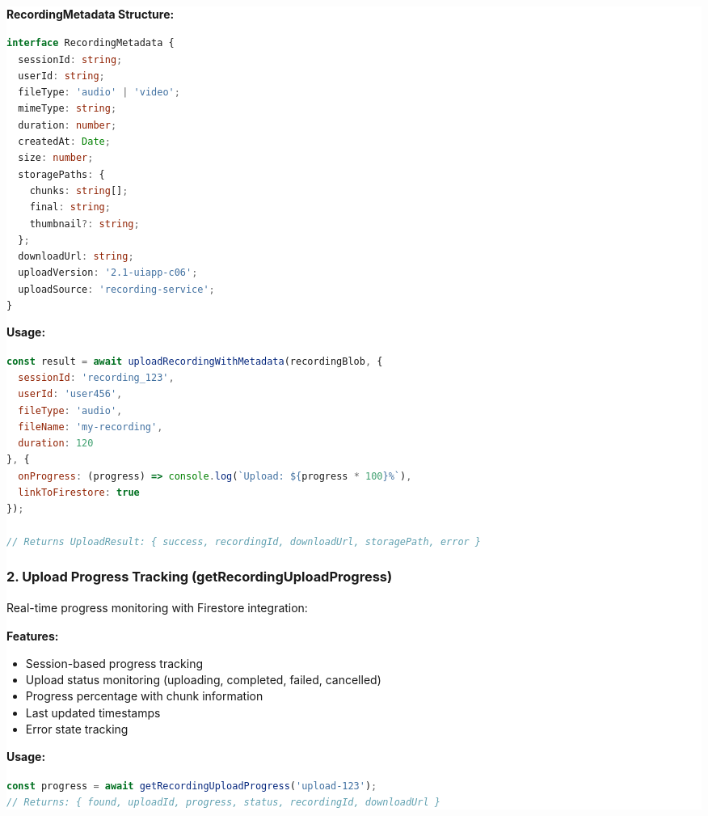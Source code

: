 **RecordingMetadata Structure:**
```typescript
interface RecordingMetadata {
  sessionId: string;
  userId: string;
  fileType: 'audio' | 'video';
  mimeType: string;
  duration: number;
  createdAt: Date;
  size: number;
  storagePaths: {
    chunks: string[];
    final: string;
    thumbnail?: string;
  };
  downloadUrl: string;
  uploadVersion: '2.1-uiapp-c06';
  uploadSource: 'recording-service';
}
```

**Usage:**
```javascript
const result = await uploadRecordingWithMetadata(recordingBlob, {
  sessionId: 'recording_123',
  userId: 'user456', 
  fileType: 'audio',
  fileName: 'my-recording',
  duration: 120
}, {
  onProgress: (progress) => console.log(`Upload: ${progress * 100}%`),
  linkToFirestore: true
});

// Returns UploadResult: { success, recordingId, downloadUrl, storagePath, error }
```

### **2. Upload Progress Tracking (getRecordingUploadProgress)**
Real-time progress monitoring with Firestore integration:

**Features:**
- Session-based progress tracking
- Upload status monitoring (uploading, completed, failed, cancelled)
- Progress percentage with chunk information
- Last updated timestamps
- Error state tracking

**Usage:**
```javascript
const progress = await getRecordingUploadProgress('upload-123');
// Returns: { found, uploadId, progress, status, recordingId, downloadUrl }
```
